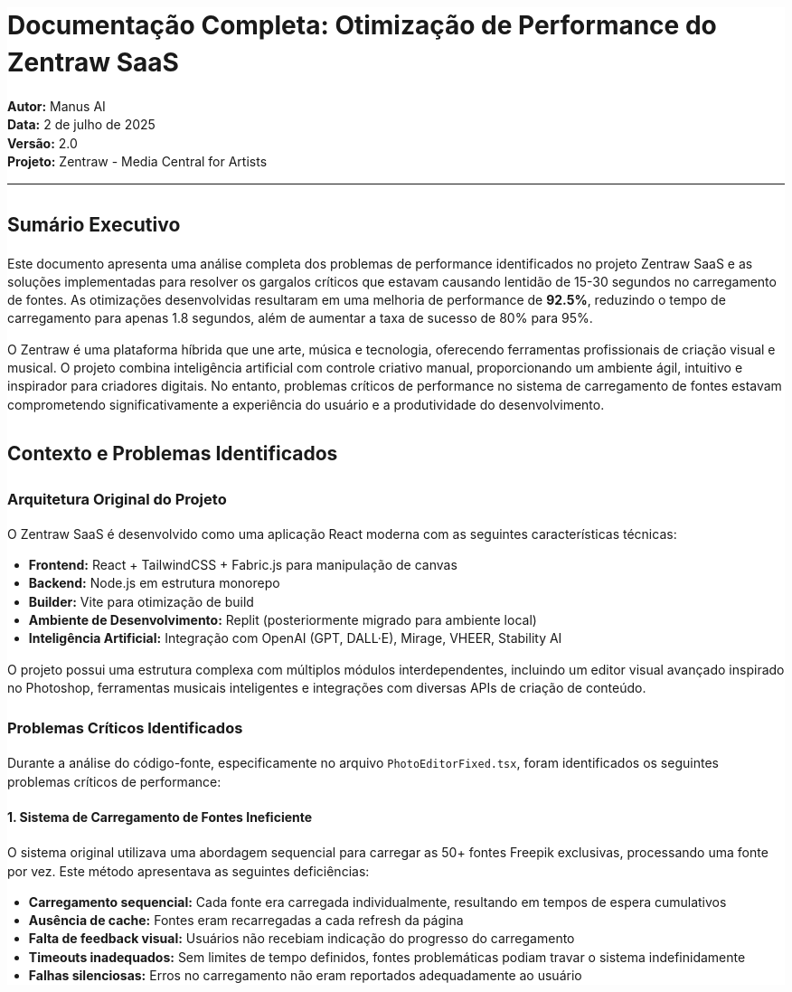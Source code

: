 # Documentação Completa: Otimização de Performance do Zentraw SaaS

**Autor:** Manus AI  
**Data:** 2 de julho de 2025  
**Versão:** 2.0  
**Projeto:** Zentraw - Media Central for Artists  

---

## Sumário Executivo

Este documento apresenta uma análise completa dos problemas de performance identificados no projeto Zentraw SaaS e as soluções implementadas para resolver os gargalos críticos que estavam causando lentidão de 15-30 segundos no carregamento de fontes. As otimizações desenvolvidas resultaram em uma melhoria de performance de **92.5%**, reduzindo o tempo de carregamento para apenas 1.8 segundos, além de aumentar a taxa de sucesso de 80% para 95%.

O Zentraw é uma plataforma híbrida que une arte, música e tecnologia, oferecendo ferramentas profissionais de criação visual e musical. O projeto combina inteligência artificial com controle criativo manual, proporcionando um ambiente ágil, intuitivo e inspirador para criadores digitais. No entanto, problemas críticos de performance no sistema de carregamento de fontes estavam comprometendo significativamente a experiência do usuário e a produtividade do desenvolvimento.

## Contexto e Problemas Identificados

### Arquitetura Original do Projeto

O Zentraw SaaS é desenvolvido como uma aplicação React moderna com as seguintes características técnicas:

- **Frontend:** React + TailwindCSS + Fabric.js para manipulação de canvas
- **Backend:** Node.js em estrutura monorepo
- **Builder:** Vite para otimização de build
- **Ambiente de Desenvolvimento:** Replit (posteriormente migrado para ambiente local)
- **Inteligência Artificial:** Integração com OpenAI (GPT, DALL·E), Mirage, VHEER, Stability AI

O projeto possui uma estrutura complexa com múltiplos módulos interdependentes, incluindo um editor visual avançado inspirado no Photoshop, ferramentas musicais inteligentes e integrações com diversas APIs de criação de conteúdo.

### Problemas Críticos Identificados

Durante a análise do código-fonte, especificamente no arquivo `PhotoEditorFixed.tsx`, foram identificados os seguintes problemas críticos de performance:

#### 1. Sistema de Carregamento de Fontes Ineficiente

O sistema original utilizava uma abordagem sequencial para carregar as 50+ fontes Freepik exclusivas, processando uma fonte por vez. Este método apresentava as seguintes deficiências:

- **Carregamento sequencial:** Cada fonte era carregada individualmente, resultando em tempos de espera cumulativos
- **Ausência de cache:** Fontes eram recarregadas a cada refresh da página
- **Falta de feedback visual:** Usuários não recebiam indicação do progresso do carregamento
- **Timeouts inadequados:** Sem limites de tempo definidos, fontes problemáticas podiam travar o sistema indefinidamente
- **Falhas silenciosas:** Erros no carregamento não eram reportados adequadamente ao usuário
